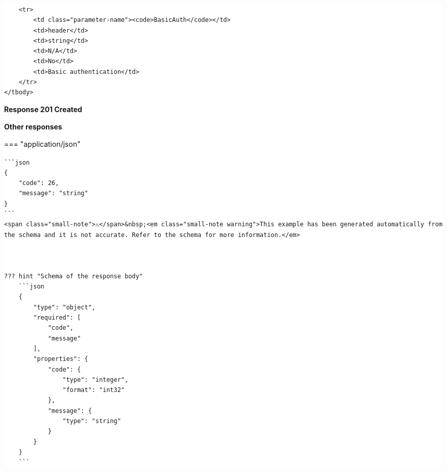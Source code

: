         <tr>
            <td class="parameter-name"><code>BasicAuth</code></td>
            <td>header</td>
            <td>string</td>
            <td>N/A</td>
            <td>No</td>
            <td>Basic authentication</td>
        </tr>
    </tbody>
</table>

<p class="response-title">
    <strong>Response <span class="response-code code-201">201</span>&nbsp;<span class="status-phrase">Created</span></strong>
</p>

<p class="response-title">
    <strong>Other responses</strong>
</p>

=== "application/json"
    
    
    ```json
    {
        "code": 26,
        "message": "string"
    }
    ```
    <span class="small-note">⚠️</span>&nbsp;<em class="small-note warning">This example has been generated automatically from the schema and it is not accurate. Refer to the schema for more information.</em>

    

    ??? hint "Schema of the response body"
        ```json
        {
            "type": "object",
            "required": [
                "code",
                "message"
            ],
            "properties": {
                "code": {
                    "type": "integer",
                    "format": "int32"
                },
                "message": {
                    "type": "string"
                }
            }
        }
        ```
